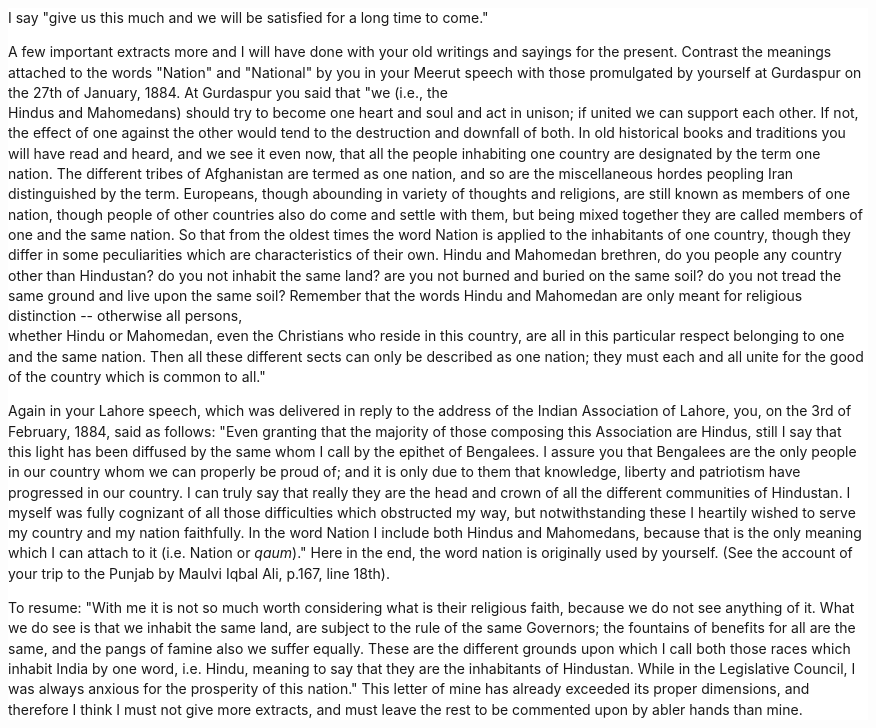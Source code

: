 I say "give us this much and we will be satisfied for a long time to
come."

A few important extracts more and I will have done with your old
writings and sayings for the present. Contrast the meanings attached to
the words "Nation" and "National" by you in your Meerut speech with
those promulgated by yourself at Gurdaspur on the 27th of January, 1884.
At Gurdaspur you said that "we (i.e., the  
Hindus and Mahomedans) should try to become one heart and soul and act
in unison; if united we can support each other. If not, the effect of
one against the other would tend to the destruction and downfall of
both. In old historical books and traditions you will have read and
heard, and we see it even now, that all the people inhabiting one
country are designated by the term one nation. The different tribes of
Afghanistan are termed as one nation, and so are the miscellaneous
hordes peopling Iran distinguished by the term. Europeans, though
abounding in variety of thoughts and religions, are still known as
members of one nation, though people of other countries also do come and
settle with them, but being mixed together they are called members of
one and the same nation. So that from the oldest times the word Nation
is applied to the inhabitants of one country, though they differ in some
peculiarities which are characteristics of their own. Hindu and
Mahomedan brethren, do you people any country other than Hindustan? do
you not inhabit the same land? are you not burned and buried on the same
soil? do you not tread the same ground and live upon the same soil?
Remember that the words Hindu and Mahomedan are only meant for religious
distinction -- otherwise all persons,  
whether Hindu or Mahomedan, even the Christians who reside in this
country, are all in this particular respect belonging to one and the
same nation. Then all these different sects can only be described as one
nation; they must each and all unite for the good of the country which
is common to all."

Again in your Lahore speech, which was delivered in reply to the address
of the Indian Association of Lahore, you, on the 3rd of February, 1884,
said as follows: "Even granting that the majority of those composing
this Association are Hindus, still I say that this light has been
diffused by the same whom I call by the epithet of Bengalees. I assure
you that Bengalees are the only people in our country whom we can
properly be proud of; and it is only due to them that knowledge, liberty
and patriotism have progressed in our country. I can truly say that
really they are the head and crown of all the different communities of
Hindustan. I myself was fully cognizant of all those difficulties which
obstructed my way, but notwithstanding these I heartily wished to serve
my country and my nation faithfully. In the word Nation I include both
Hindus and Mahomedans, because that is the only meaning which I can
attach to it (i.e. Nation or *qaum*)." Here in the end, the word nation
is originally used by yourself. (See the account of your trip to the
Punjab by Maulvi Iqbal Ali, p.167, line 18th).

To resume: "With me it is not so much worth considering what is their
religious faith, because we do not see anything of it. What we do see is
that we inhabit the same land, are subject to the rule of the same
Governors; the fountains of benefits for all are the same, and the pangs
of famine also we suffer equally. These are the different grounds upon
which I call both those races which inhabit India by one word, i.e.
Hindu, meaning to say that they are the inhabitants of Hindustan. While
in the Legislative Council, I was always anxious for the prosperity of
this nation." This letter of mine has already exceeded its proper
dimensions, and therefore I think I must not give more extracts, and
must leave the rest to be commented upon by abler hands than mine.
